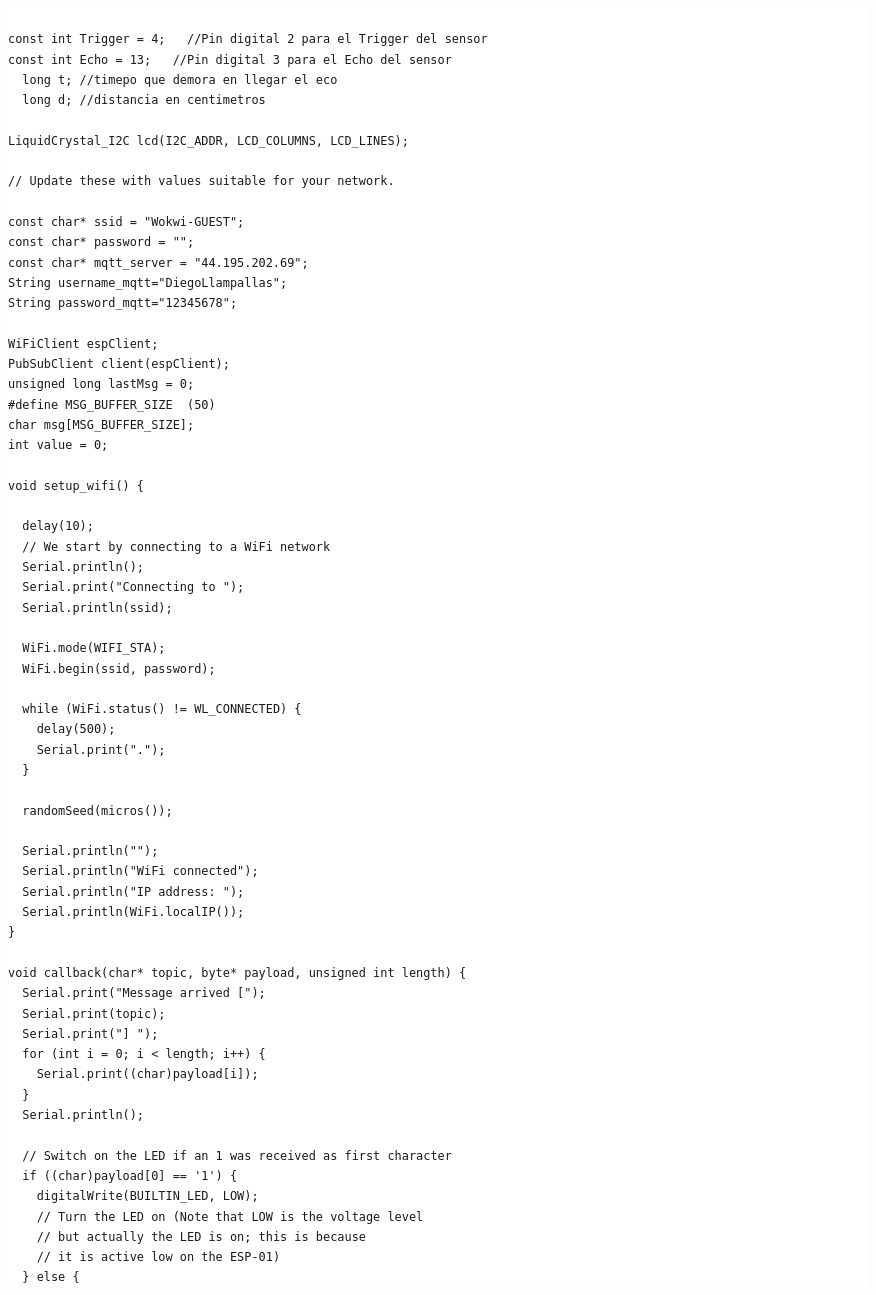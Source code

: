 ```

const int Trigger = 4;   //Pin digital 2 para el Trigger del sensor
const int Echo = 13;   //Pin digital 3 para el Echo del sensor
  long t; //timepo que demora en llegar el eco
  long d; //distancia en centimetros

LiquidCrystal_I2C lcd(I2C_ADDR, LCD_COLUMNS, LCD_LINES);

// Update these with values suitable for your network.

const char* ssid = "Wokwi-GUEST";
const char* password = "";
const char* mqtt_server = "44.195.202.69";
String username_mqtt="DiegoLlampallas";
String password_mqtt="12345678";

WiFiClient espClient;
PubSubClient client(espClient);
unsigned long lastMsg = 0;
#define MSG_BUFFER_SIZE  (50)
char msg[MSG_BUFFER_SIZE];
int value = 0;

void setup_wifi() {

  delay(10);
  // We start by connecting to a WiFi network
  Serial.println();
  Serial.print("Connecting to ");
  Serial.println(ssid);

  WiFi.mode(WIFI_STA);
  WiFi.begin(ssid, password);

  while (WiFi.status() != WL_CONNECTED) {
    delay(500);
    Serial.print(".");
  }

  randomSeed(micros());

  Serial.println("");
  Serial.println("WiFi connected");
  Serial.println("IP address: ");
  Serial.println(WiFi.localIP());
}

void callback(char* topic, byte* payload, unsigned int length) {
  Serial.print("Message arrived [");
  Serial.print(topic);
  Serial.print("] ");
  for (int i = 0; i < length; i++) {
    Serial.print((char)payload[i]);
  }
  Serial.println();

  // Switch on the LED if an 1 was received as first character
  if ((char)payload[0] == '1') {
    digitalWrite(BUILTIN_LED, LOW);   
    // Turn the LED on (Note that LOW is the voltage level
    // but actually the LED is on; this is because
    // it is active low on the ESP-01)
  } else {
```